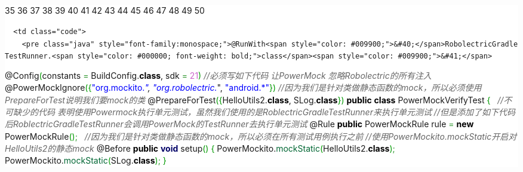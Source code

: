 35
36
37
38
39
40
41
42
43
44
45
46
47
48
49
50
</pre>
      </td>
      
      <td class="code">
        <pre class="java" style="font-family:monospace;">@RunWith<span style="color: #009900;">&#40;</span>RobolectricGradleTestRunner.<span style="color: #000000; font-weight: bold;">class</span><span style="color: #009900;">&#41;</span>
@Config<span style="color: #009900;">&#40;</span>constants <span style="color: #339933;">=</span> BuildConfig.<span style="color: #000000; font-weight: bold;">class</span>, sdk <span style="color: #339933;">=</span> <span style="color: #cc66cc;">21</span><span style="color: #009900;">&#41;</span>
<span style="color: #666666; font-style: italic;">//必须写如下代码 让PowerMock 忽略Robolectric的所有注入</span>
@PowerMockIgnore<span style="color: #009900;">&#40;</span><span style="color: #009900;">&#123;</span><span style="color: #0000ff;">"org.mockito.*"</span>, <span style="color: #0000ff;">"org.robolectric.*"</span>, <span style="color: #0000ff;">"android.*"</span><span style="color: #009900;">&#125;</span><span style="color: #009900;">&#41;</span>
<span style="color: #666666; font-style: italic;">//因为我们是针对类做静态函数的mock，所以必须使用PrepareForTest说明我们要mock的类</span>
@PrepareForTest<span style="color: #009900;">&#40;</span><span style="color: #009900;">&#123;</span>HelloUtils2.<span style="color: #000000; font-weight: bold;">class</span>, SLog.<span style="color: #000000; font-weight: bold;">class</span><span style="color: #009900;">&#125;</span><span style="color: #009900;">&#41;</span>
<span style="color: #000000; font-weight: bold;">public</span> <span style="color: #000000; font-weight: bold;">class</span> PowerMockVerifyTest <span style="color: #009900;">&#123;</span>
&nbsp;
    <span style="color: #666666; font-style: italic;">//不可缺少的代码 表明使用Powermock执行单元测试，虽然我们使用的是RoblectricGradleTestRunner来执行单元测试</span>
    <span style="color: #666666; font-style: italic;">//但是添加了如下代码后RoblectricGradleTestRunner会调用PowerMock的TestRunner去执行单元测试</span>
    @Rule
    <span style="color: #000000; font-weight: bold;">public</span> PowerMockRule rule <span style="color: #339933;">=</span> <span style="color: #000000; font-weight: bold;">new</span> PowerMockRule<span style="color: #009900;">&#40;</span><span style="color: #009900;">&#41;</span><span style="color: #339933;">;</span>
&nbsp;
    <span style="color: #666666; font-style: italic;">//因为我们是针对类做静态函数的mock，所以必须在所有测试用例执行之前</span>
    <span style="color: #666666; font-style: italic;">//使用PowerMockito.mockStatic开启对HelloUtils2的静态mock</span>
    @Before
    <span style="color: #000000; font-weight: bold;">public</span> <span style="color: #000066; font-weight: bold;">void</span> setup<span style="color: #009900;">&#40;</span><span style="color: #009900;">&#41;</span> <span style="color: #009900;">&#123;</span>
        PowerMockito.<span style="color: #006633;">mockStatic</span><span style="color: #009900;">&#40;</span>HelloUtils2.<span style="color: #000000; font-weight: bold;">class</span><span style="color: #009900;">&#41;</span><span style="color: #339933;">;</span>
        PowerMockito.<span style="color: #006633;">mockStatic</span><span style="color: #009900;">&#40;</span>SLog.<span style="color: #000000; font-weight: bold;">class</span><span style="color: #009900;">&#41;</span><span style="color: #339933;">;</span>
    <span style="color: #009900;">&#125;</span>